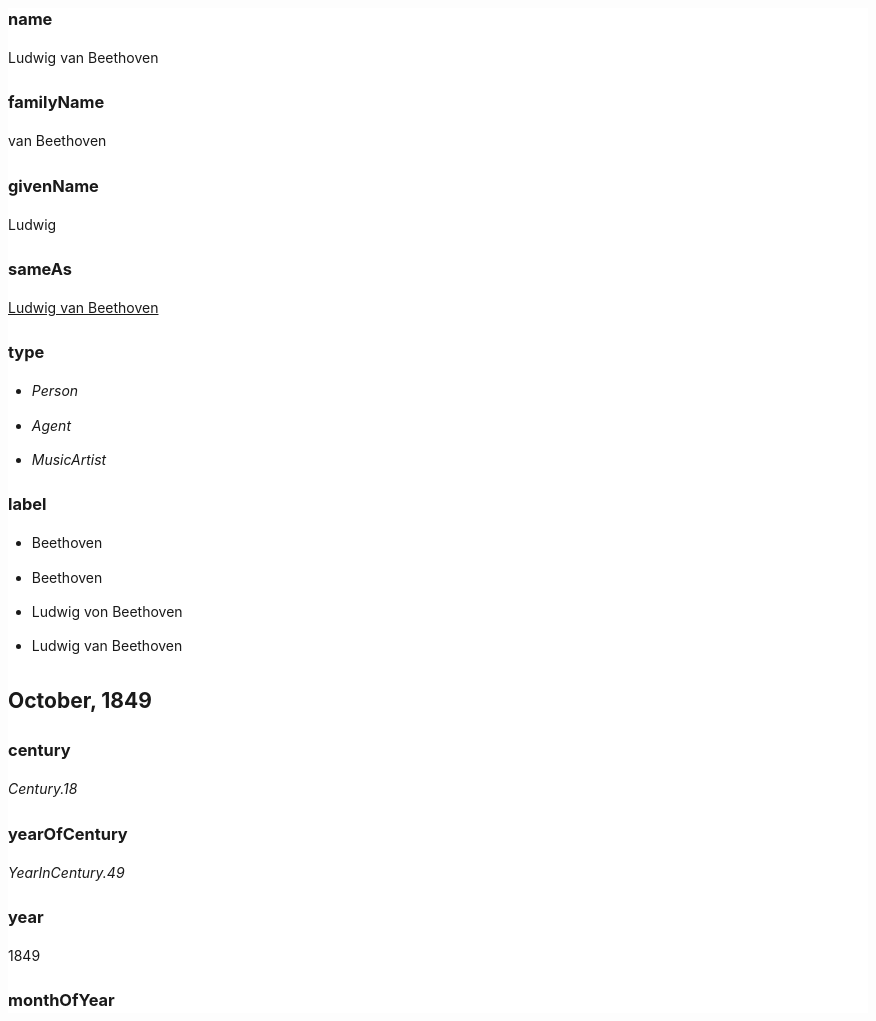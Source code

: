 ### name


Ludwig van Beethoven

### familyName


van Beethoven

### givenName


Ludwig

### sameAs


[Ludwig van Beethoven](#Ludwig-van-Beethoven)

### type

 - *Person*

 - *Agent*

 - *MusicArtist*

### label

 - Beethoven

 - Beethoven

 - Ludwig von Beethoven

 - Ludwig van Beethoven

## October, 1849

### century


*Century.18*

### yearOfCentury


*YearInCentury.49*

### year


1849

### monthOfYear
